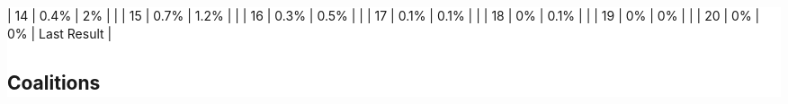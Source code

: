 | 14 | 0.4% | 2% |  |
| 15 | 0.7% | 1.2% |  |
| 16 | 0.3% | 0.5% |  |
| 17 | 0.1% | 0.1% |  |
| 18 | 0% | 0.1% |  |
| 19 | 0% | 0% |  |
| 20 | 0% | 0% | Last Result |


## Coalitions
